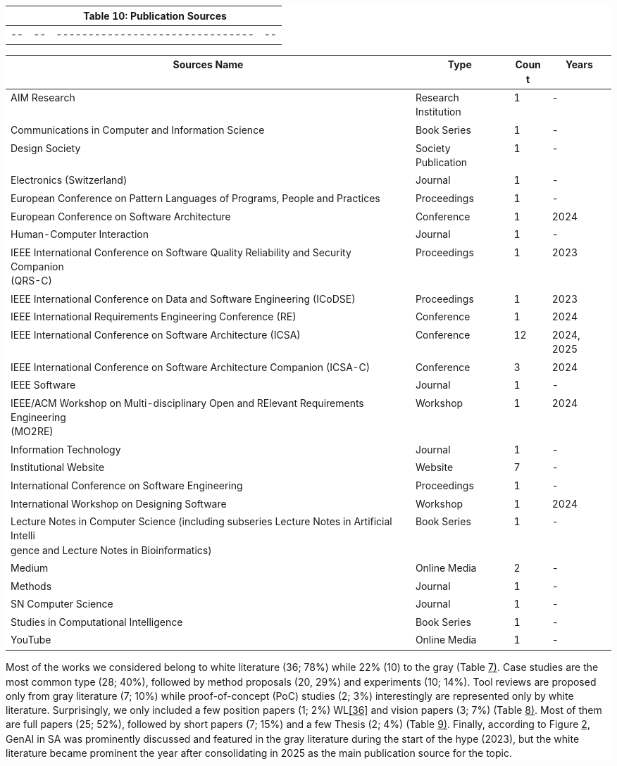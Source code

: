 | | | **Table 10:** Publication Sources | |
|--|--|-------------------------------|--|
|--|--|-------------------------------|--|

| Sources Name | Type | Count | Years |
|------------------------------------------------------------------------------------------------------------------------------------------|----------------------|-------|------------|
| AIM Research | Research Institution | 1 | - |
| Communications in Computer and Information Science | Book Series | 1 | - |
| Design Society | Society Publication | 1 | - |
| Electronics (Switzerland) | Journal | 1 | - |
| European Conference on Pattern Languages of Programs, People and Practices | Proceedings | 1 | - |
| European Conference on Software Architecture | Conference | 1 | 2024 |
| Human-Computer Interaction | Journal | 1 | - |
| IEEE International Conference on Software Quality Reliability and Security Companion<br>(QRS-C) | Proceedings | 1 | 2023 |
| IEEE International Conference on Data and Software Engineering (ICoDSE) | Proceedings | 1 | 2023 |
| IEEE International Requirements Engineering Conference (RE) | Conference | 1 | 2024 |
| IEEE International Conference on Software Architecture (ICSA) | Conference | 12 | 2024, 2025 |
| IEEE International Conference on Software Architecture Companion (ICSA-C) | Conference | 3 | 2024 |
| IEEE Software | Journal | 1 | - |
| IEEE/ACM Workshop on Multi-disciplinary Open and RElevant Requirements Engineering<br>(MO2RE) | Workshop | 1 | 2024 |
| Information Technology | Journal | 1 | - |
| Institutional Website | Website | 7 | - |
| International Conference on Software Engineering | Proceedings | 1 | - |
| International Workshop on Designing Software | Workshop | 1 | 2024 |
| Lecture Notes in Computer Science (including subseries Lecture Notes in Artificial Intelli<br>gence and Lecture Notes in Bioinformatics) | Book Series | 1 | - |
| Medium | Online Media | 2 | - |
| Methods | Journal | 1 | - |
| SN Computer Science | Journal | 1 | - |
| Studies in Computational Intelligence | Book Series | 1 | - |
| YouTube | Online Media | 1 | - |

Most of the works we considered belong to white literature (36; 78%) while 22% (10) to the gray (Table [7\)](#page-8-3). Case studies are the most common type (28; 40%), followed by method proposals (20, 29%) and experiments (10; 14%). Tool reviews are proposed only from gray literature (7; 10%) while proof-of-concept (PoC) studies (2; 3%) interestingly are represented only by white literature. Surprisingly, we only included a few position papers (1; 2%) WL[\[36\]](#page-24-29) and vision papers (3; 7%) (Table [8\)](#page-8-4). Most of them are full papers (25; 52%), followed by short papers (7; 15%) and a few Thesis (2; 4%) (Table [9\)](#page-8-5). Finally, according to Figure [2,](#page-9-0) GenAI in SA was prominently discussed and featured in the gray literature during the start of the hype (2023), but the white literature became prominent the year after consolidating in 2025 as the main publication source for the topic.
